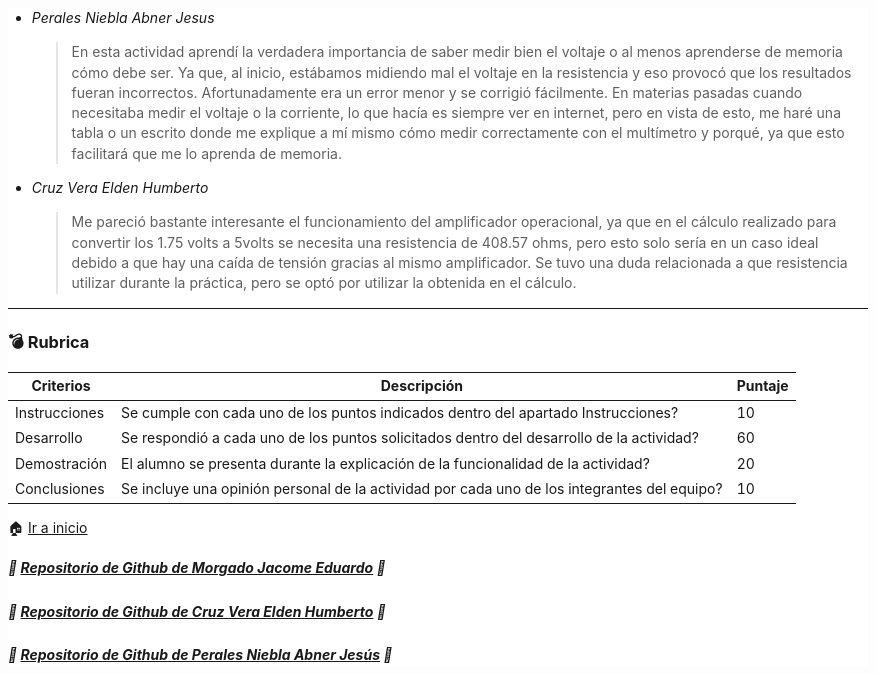 - *Perales Niebla Abner Jesus*

    > En esta actividad aprendí la verdadera importancia de saber medir bien el voltaje o al menos aprenderse de memoria cómo debe ser. Ya que, al inicio, estábamos midiendo mal el voltaje en la resistencia y eso provocó que los resultados fueran incorrectos. Afortunadamente era un error menor y se corrigió fácilmente. En materias pasadas cuando necesitaba medir el voltaje o la corriente, lo que hacía es siempre ver en internet, pero en vista de esto, me haré una tabla o un escrito donde me explique a mí mismo cómo medir correctamente con el multímetro y porqué, ya que esto facilitará que me lo aprenda de memoria.

- *Cruz Vera Elden Humberto*

    > Me pareció bastante interesante el funcionamiento del amplificador operacional, ya que en el cálculo realizado para convertir los 1.75 volts a 5volts se necesita una resistencia de 408.57 ohms, pero esto solo sería en un caso ideal debido a que hay una caída de tensión gracias al mismo amplificador. Se tuvo una duda relacionada a que resistencia utilizar durante la práctica, pero se optó por utilizar la obtenida en el cálculo.
___

### :bomb: Rubrica

| Criterios     | Descripción                                                                                  | Puntaje |
| ------------- | -------------------------------------------------------------------------------------------- | ------- |
| Instrucciones | Se cumple con cada uno de los puntos indicados dentro del apartado Instrucciones?            | 10      |
| Desarrollo    | Se respondió a cada uno de los puntos solicitados dentro del desarrollo de la actividad?     | 60      |
| Demostración  | El alumno se presenta durante la explicación de la funcionalidad de la actividad?            | 20      |
| Conclusiones  | Se incluye una opinión personal de la actividad  por cada uno de los integrantes del equipo? | 10      |

:house: [Ir a inicio](../readme.md)

##### :open_file_folder: [Repositorio de Github de Morgado Jacome Eduardo](https://github.com/EduardoMJ99/SistemasProgramables_2020-2.git) :open_file_folder:
##### :open_file_folder: [Repositorio de Github de Cruz Vera Elden Humberto](https://github.com/CruzVeraEldenHumberto/Sistemas-Programables) :open_file_folder:
##### :open_file_folder: [Repositorio de Github de Perales Niebla Abner Jesús](https://github.com/AbnerPerales19/SistemasProgramables_AbnerPerales.git) :open_file_folder: